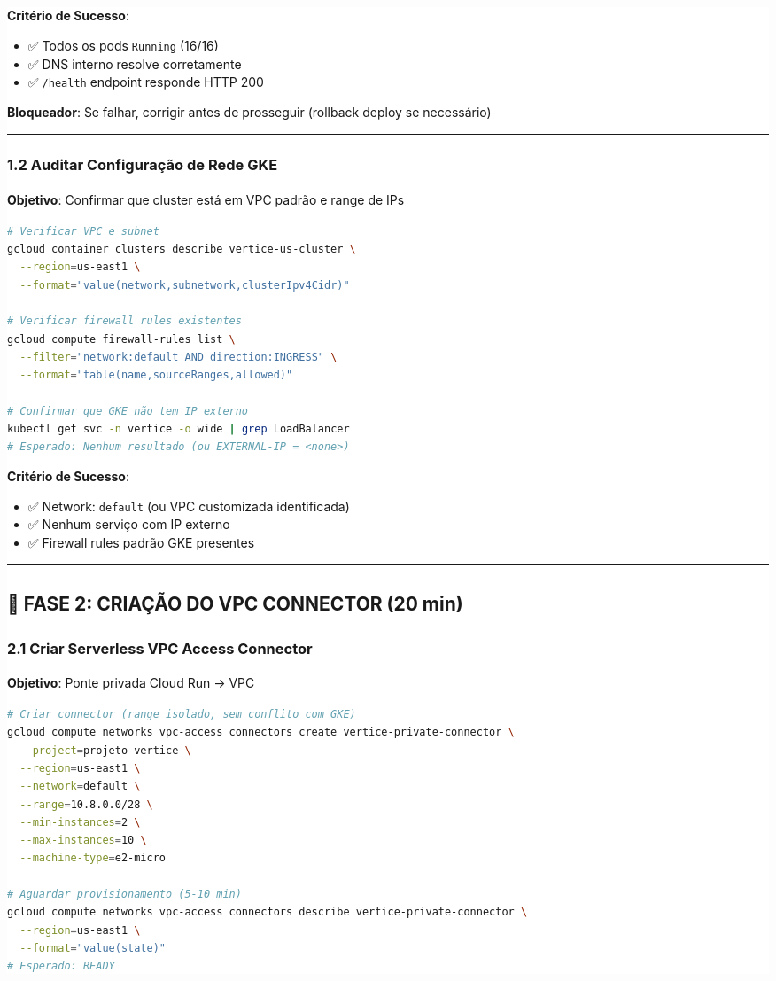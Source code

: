**Critério de Sucesso**:
- ✅ Todos os pods `Running` (16/16)
- ✅ DNS interno resolve corretamente
- ✅ `/health` endpoint responde HTTP 200

**Bloqueador**: Se falhar, corrigir antes de prosseguir (rollback deploy se necessário)

---

### 1.2 Auditar Configuração de Rede GKE
**Objetivo**: Confirmar que cluster está em VPC padrão e range de IPs

```bash
# Verificar VPC e subnet
gcloud container clusters describe vertice-us-cluster \
  --region=us-east1 \
  --format="value(network,subnetwork,clusterIpv4Cidr)"

# Verificar firewall rules existentes
gcloud compute firewall-rules list \
  --filter="network:default AND direction:INGRESS" \
  --format="table(name,sourceRanges,allowed)"

# Confirmar que GKE não tem IP externo
kubectl get svc -n vertice -o wide | grep LoadBalancer
# Esperado: Nenhum resultado (ou EXTERNAL-IP = <none>)
```

**Critério de Sucesso**:
- ✅ Network: `default` (ou VPC customizada identificada)
- ✅ Nenhum serviço com IP externo
- ✅ Firewall rules padrão GKE presentes

---

## 🔧 FASE 2: CRIAÇÃO DO VPC CONNECTOR (20 min)

### 2.1 Criar Serverless VPC Access Connector
**Objetivo**: Ponte privada Cloud Run → VPC

```bash
# Criar connector (range isolado, sem conflito com GKE)
gcloud compute networks vpc-access connectors create vertice-private-connector \
  --project=projeto-vertice \
  --region=us-east1 \
  --network=default \
  --range=10.8.0.0/28 \
  --min-instances=2 \
  --max-instances=10 \
  --machine-type=e2-micro

# Aguardar provisionamento (5-10 min)
gcloud compute networks vpc-access connectors describe vertice-private-connector \
  --region=us-east1 \
  --format="value(state)"
# Esperado: READY
```
